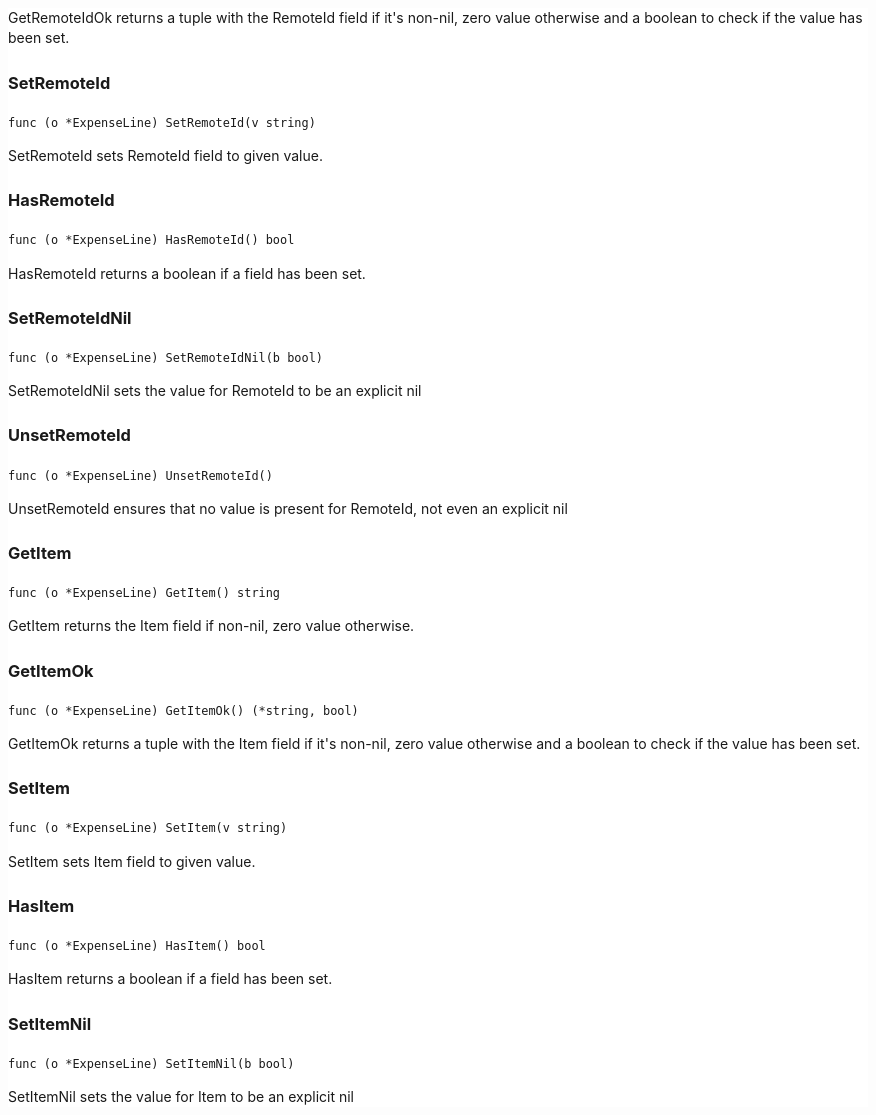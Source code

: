 GetRemoteIdOk returns a tuple with the RemoteId field if it's non-nil, zero value otherwise
and a boolean to check if the value has been set.

### SetRemoteId

`func (o *ExpenseLine) SetRemoteId(v string)`

SetRemoteId sets RemoteId field to given value.

### HasRemoteId

`func (o *ExpenseLine) HasRemoteId() bool`

HasRemoteId returns a boolean if a field has been set.

### SetRemoteIdNil

`func (o *ExpenseLine) SetRemoteIdNil(b bool)`

 SetRemoteIdNil sets the value for RemoteId to be an explicit nil

### UnsetRemoteId
`func (o *ExpenseLine) UnsetRemoteId()`

UnsetRemoteId ensures that no value is present for RemoteId, not even an explicit nil
### GetItem

`func (o *ExpenseLine) GetItem() string`

GetItem returns the Item field if non-nil, zero value otherwise.

### GetItemOk

`func (o *ExpenseLine) GetItemOk() (*string, bool)`

GetItemOk returns a tuple with the Item field if it's non-nil, zero value otherwise
and a boolean to check if the value has been set.

### SetItem

`func (o *ExpenseLine) SetItem(v string)`

SetItem sets Item field to given value.

### HasItem

`func (o *ExpenseLine) HasItem() bool`

HasItem returns a boolean if a field has been set.

### SetItemNil

`func (o *ExpenseLine) SetItemNil(b bool)`

 SetItemNil sets the value for Item to be an explicit nil
